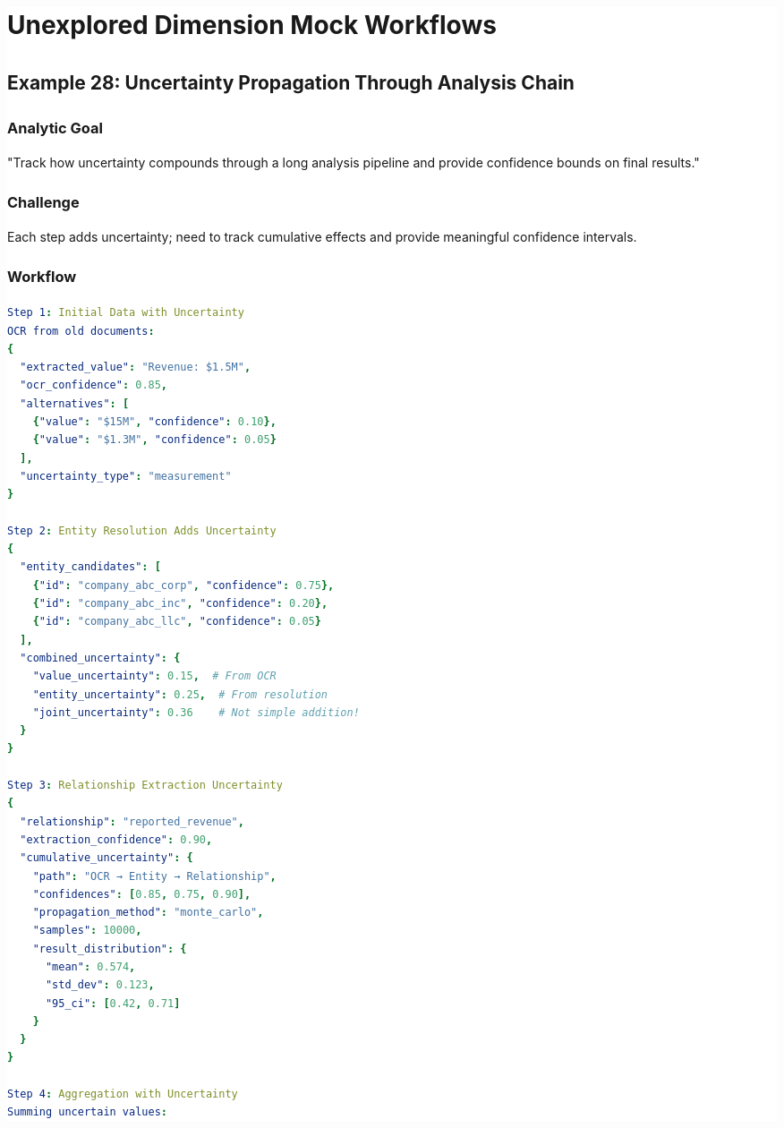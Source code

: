# Unexplored Dimension Mock Workflows

## Example 28: Uncertainty Propagation Through Analysis Chain

### Analytic Goal
"Track how uncertainty compounds through a long analysis pipeline and provide confidence bounds on final results."

### Challenge
Each step adds uncertainty; need to track cumulative effects and provide meaningful confidence intervals.

### Workflow

```yaml
Step 1: Initial Data with Uncertainty
OCR from old documents:
{
  "extracted_value": "Revenue: $1.5M",
  "ocr_confidence": 0.85,
  "alternatives": [
    {"value": "$15M", "confidence": 0.10},
    {"value": "$1.3M", "confidence": 0.05}
  ],
  "uncertainty_type": "measurement"
}

Step 2: Entity Resolution Adds Uncertainty
{
  "entity_candidates": [
    {"id": "company_abc_corp", "confidence": 0.75},
    {"id": "company_abc_inc", "confidence": 0.20},
    {"id": "company_abc_llc", "confidence": 0.05}
  ],
  "combined_uncertainty": {
    "value_uncertainty": 0.15,  # From OCR
    "entity_uncertainty": 0.25,  # From resolution
    "joint_uncertainty": 0.36    # Not simple addition!
  }
}

Step 3: Relationship Extraction Uncertainty
{
  "relationship": "reported_revenue",
  "extraction_confidence": 0.90,
  "cumulative_uncertainty": {
    "path": "OCR → Entity → Relationship",
    "confidences": [0.85, 0.75, 0.90],
    "propagation_method": "monte_carlo",
    "samples": 10000,
    "result_distribution": {
      "mean": 0.574,
      "std_dev": 0.123,
      "95_ci": [0.42, 0.71]
    }
  }
}

Step 4: Aggregation with Uncertainty
Summing uncertain values:
```